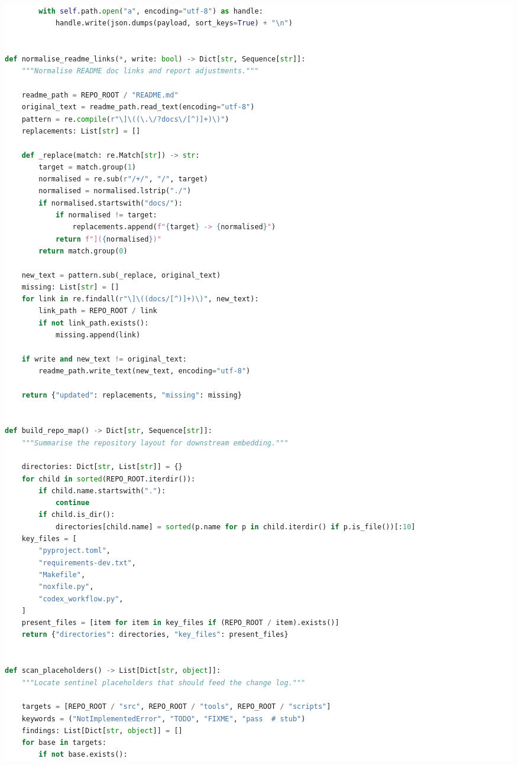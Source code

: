 ```python
        with self.path.open("a", encoding="utf-8") as handle:
            handle.write(json.dumps(payload, sort_keys=True) + "\n")


def normalise_readme_links(*, write: bool) -> Dict[str, Sequence[str]]:
    """Normalise README doc links and report adjustments."""

    readme_path = REPO_ROOT / "README.md"
    original_text = readme_path.read_text(encoding="utf-8")
    pattern = re.compile(r"\]\((\.\/?docs\/[^)]+)\)")
    replacements: List[str] = []

    def _replace(match: re.Match[str]) -> str:
        target = match.group(1)
        normalised = re.sub(r"/+/", "/", target)
        normalised = normalised.lstrip("./")
        if normalised.startswith("docs/"):
            if normalised != target:
                replacements.append(f"{target} -> {normalised}")
            return f"]({normalised})"
        return match.group(0)

    new_text = pattern.sub(_replace, original_text)
    missing: List[str] = []
    for link in re.findall(r"\]\((docs/[^)]+)\)", new_text):
        link_path = REPO_ROOT / link
        if not link_path.exists():
            missing.append(link)

    if write and new_text != original_text:
        readme_path.write_text(new_text, encoding="utf-8")

    return {"updated": replacements, "missing": missing}


def build_repo_map() -> Dict[str, Sequence[str]]:
    """Summarise the repository layout for downstream embedding."""

    directories: Dict[str, List[str]] = {}
    for child in sorted(REPO_ROOT.iterdir()):
        if child.name.startswith("."):
            continue
        if child.is_dir():
            directories[child.name] = sorted(p.name for p in child.iterdir() if p.is_file())[:10]
    key_files = [
        "pyproject.toml",
        "requirements-dev.txt",
        "Makefile",
        "noxfile.py",
        "codex_workflow.py",
    ]
    present_files = [item for item in key_files if (REPO_ROOT / item).exists()]
    return {"directories": directories, "key_files": present_files}


def scan_placeholders() -> List[Dict[str, object]]:
    """Locate sentinel placeholders that should feed the change log."""

    targets = [REPO_ROOT / "src", REPO_ROOT / "tools", REPO_ROOT / "scripts"]
    keywords = ("NotImplementedError", "TODO", "FIXME", "pass  # stub")
    findings: List[Dict[str, object]] = []
    for base in targets:
        if not base.exists():
```